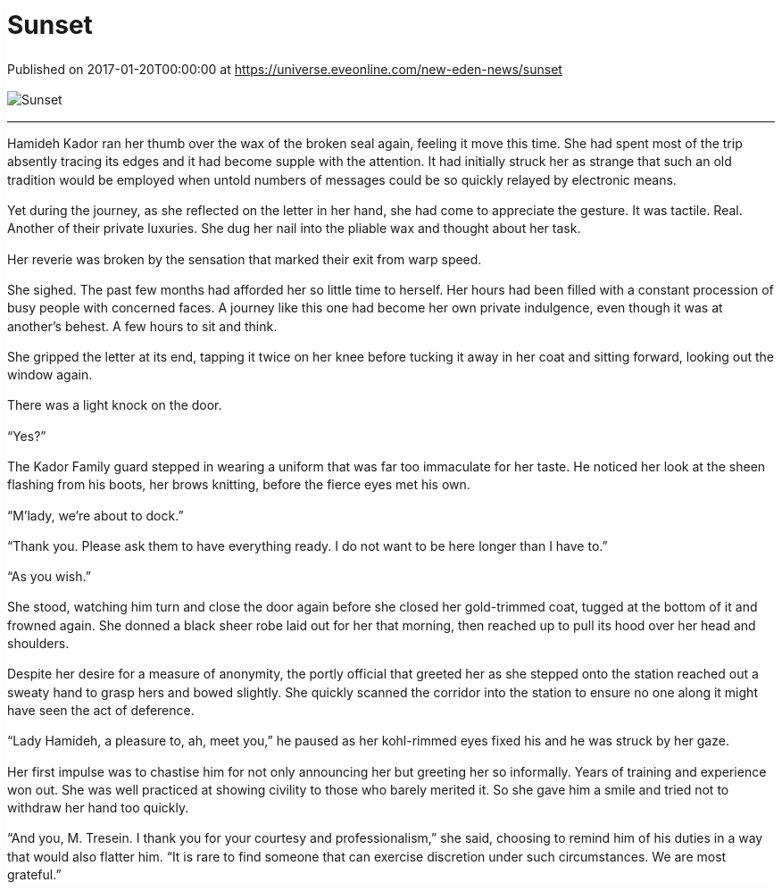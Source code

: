 # Sunset
Published on 2017-01-20T00:00:00 at https://universe.eveonline.com/new-eden-news/sunset

![Sunset](https://web.ccpgamescdn.com/newssystem/media/70580/1/sunset_img.jpg)

---

Hamideh Kador ran her thumb over the wax of the broken seal again, feeling it move this time. She had spent most of the trip absently tracing its edges and it had become supple with the attention. It had initially struck her as strange that such an old tradition would be employed when untold numbers of messages could be so quickly relayed by electronic means.

Yet during the journey, as she reflected on the letter in her hand, she had come to appreciate the gesture. It was tactile. Real. Another of their private luxuries. She dug her nail into the pliable wax and thought about her task.

Her reverie was broken by the sensation that marked their exit from warp speed.

She sighed. The past few months had afforded her so little time to herself. Her hours had been filled with a constant procession of busy people with concerned faces. A journey like this one had become her own private indulgence, even though it was at another’s behest. A few hours to sit and think.

She gripped the letter at its end, tapping it twice on her knee before tucking it away in her coat and sitting forward, looking out the window again.

There was a light knock on the door.

“Yes?”

The Kador Family guard stepped in wearing a uniform that was far too immaculate for her taste. He noticed her look at the sheen flashing from his boots, her brows knitting, before the fierce eyes met his own.

“M’lady, we’re about to dock.”

“Thank you. Please ask them to have everything ready. I do not want to be here longer than I have to.”

“As you wish.”

She stood, watching him turn and close the door again before she closed her gold-trimmed coat, tugged at the bottom of it and frowned again. She donned a black sheer robe laid out for her that morning, then reached up to pull its hood over her head and shoulders.

Despite her desire for a measure of anonymity, the portly official that greeted her as she stepped onto the station reached out a sweaty hand to grasp hers and bowed slightly. She quickly scanned the corridor into the station to ensure no one along it might have seen the act of deference.

“Lady Hamideh, a pleasure to, ah, meet you,” he paused as her kohl-rimmed eyes fixed his and he was struck by her gaze.

Her first impulse was to chastise him for not only announcing her but greeting her so informally. Years of training and experience won out. She was well practiced at showing civility to those who barely merited it. So she gave him a smile and tried not to withdraw her hand too quickly.

“And you, M. Tresein. I thank you for your courtesy and professionalism,” she said, choosing to remind him of his duties in a way that would also flatter him. “It is rare to find someone that can exercise discretion under such circumstances. We are most grateful.”
